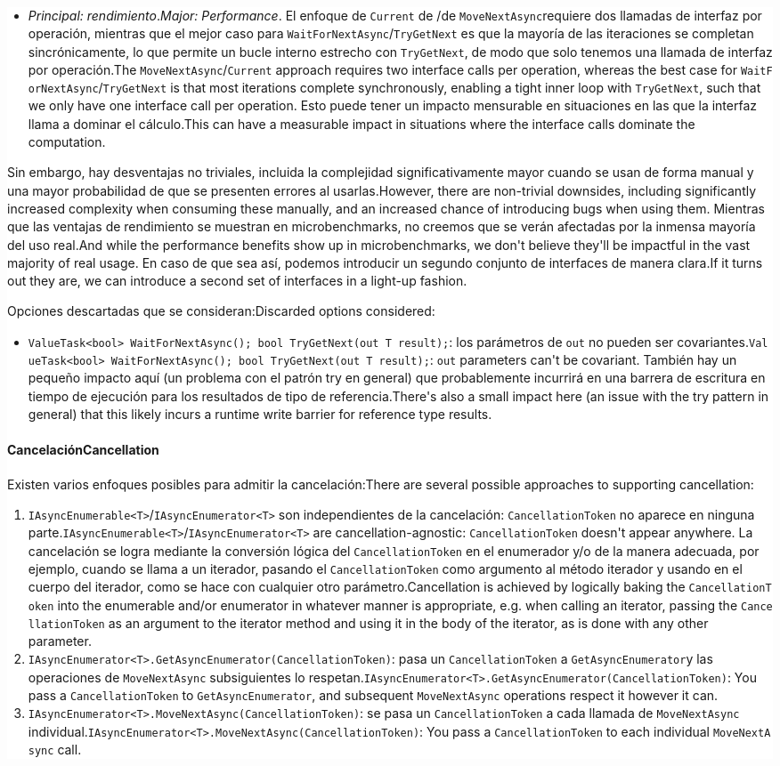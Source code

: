 - <span data-ttu-id="fcc3d-159">_Principal: rendimiento_.</span><span class="sxs-lookup"><span data-stu-id="fcc3d-159">_Major: Performance_.</span></span> <span data-ttu-id="fcc3d-160">El enfoque de `Current` de /de `MoveNextAsync`requiere dos llamadas de interfaz por operación, mientras que el mejor caso para `WaitForNextAsync`/`TryGetNext` es que la mayoría de las iteraciones se completan sincrónicamente, lo que permite un bucle interno estrecho con `TryGetNext`, de modo que solo tenemos una llamada de interfaz por operación.</span><span class="sxs-lookup"><span data-stu-id="fcc3d-160">The `MoveNextAsync`/`Current` approach requires two interface calls per operation, whereas the best case for `WaitForNextAsync`/`TryGetNext` is that most iterations complete synchronously, enabling a tight inner loop with `TryGetNext`, such that we only have one interface call per operation.</span></span>  <span data-ttu-id="fcc3d-161">Esto puede tener un impacto mensurable en situaciones en las que la interfaz llama a dominar el cálculo.</span><span class="sxs-lookup"><span data-stu-id="fcc3d-161">This can have a measurable impact in situations where the interface calls dominate the computation.</span></span>

<span data-ttu-id="fcc3d-162">Sin embargo, hay desventajas no triviales, incluida la complejidad significativamente mayor cuando se usan de forma manual y una mayor probabilidad de que se presenten errores al usarlas.</span><span class="sxs-lookup"><span data-stu-id="fcc3d-162">However, there are non-trivial downsides, including significantly increased complexity when consuming these manually, and an increased chance of introducing bugs when using them.</span></span>  <span data-ttu-id="fcc3d-163">Mientras que las ventajas de rendimiento se muestran en microbenchmarks, no creemos que se verán afectadas por la inmensa mayoría del uso real.</span><span class="sxs-lookup"><span data-stu-id="fcc3d-163">And while the performance benefits show up in microbenchmarks, we don't believe they'll be impactful in the vast majority of real usage.</span></span>  <span data-ttu-id="fcc3d-164">En caso de que sea así, podemos introducir un segundo conjunto de interfaces de manera clara.</span><span class="sxs-lookup"><span data-stu-id="fcc3d-164">If it turns out they are, we can introduce a second set of interfaces in a light-up fashion.</span></span>

<span data-ttu-id="fcc3d-165">Opciones descartadas que se consideran:</span><span class="sxs-lookup"><span data-stu-id="fcc3d-165">Discarded options considered:</span></span>
- <span data-ttu-id="fcc3d-166">`ValueTask<bool> WaitForNextAsync(); bool TryGetNext(out T result);`: los parámetros de `out` no pueden ser covariantes.</span><span class="sxs-lookup"><span data-stu-id="fcc3d-166">`ValueTask<bool> WaitForNextAsync(); bool TryGetNext(out T result);`: `out` parameters can't be covariant.</span></span>  <span data-ttu-id="fcc3d-167">También hay un pequeño impacto aquí (un problema con el patrón try en general) que probablemente incurrirá en una barrera de escritura en tiempo de ejecución para los resultados de tipo de referencia.</span><span class="sxs-lookup"><span data-stu-id="fcc3d-167">There's also a small impact here (an issue with the try pattern in general) that this likely incurs a runtime write barrier for reference type results.</span></span>

#### <a name="cancellation"></a><span data-ttu-id="fcc3d-168">Cancelación</span><span class="sxs-lookup"><span data-stu-id="fcc3d-168">Cancellation</span></span>

<span data-ttu-id="fcc3d-169">Existen varios enfoques posibles para admitir la cancelación:</span><span class="sxs-lookup"><span data-stu-id="fcc3d-169">There are several possible approaches to supporting cancellation:</span></span>
1. <span data-ttu-id="fcc3d-170">`IAsyncEnumerable<T>`/`IAsyncEnumerator<T>` son independientes de la cancelación: `CancellationToken` no aparece en ninguna parte.</span><span class="sxs-lookup"><span data-stu-id="fcc3d-170">`IAsyncEnumerable<T>`/`IAsyncEnumerator<T>` are cancellation-agnostic: `CancellationToken` doesn't appear anywhere.</span></span>  <span data-ttu-id="fcc3d-171">La cancelación se logra mediante la conversión lógica del `CancellationToken` en el enumerador y/o de la manera adecuada, por ejemplo, cuando se llama a un iterador, pasando el `CancellationToken` como argumento al método iterador y usando en el cuerpo del iterador, como se hace con cualquier otro parámetro.</span><span class="sxs-lookup"><span data-stu-id="fcc3d-171">Cancellation is achieved by logically baking the `CancellationToken` into the enumerable and/or enumerator in whatever manner is appropriate, e.g. when calling an iterator, passing the `CancellationToken` as an argument to the iterator method and using it in the body of the iterator, as is done with any other parameter.</span></span>
2. <span data-ttu-id="fcc3d-172">`IAsyncEnumerator<T>.GetAsyncEnumerator(CancellationToken)`: pasa un `CancellationToken` a `GetAsyncEnumerator`y las operaciones de `MoveNextAsync` subsiguientes lo respetan.</span><span class="sxs-lookup"><span data-stu-id="fcc3d-172">`IAsyncEnumerator<T>.GetAsyncEnumerator(CancellationToken)`: You pass a `CancellationToken` to `GetAsyncEnumerator`, and subsequent `MoveNextAsync` operations respect it however it can.</span></span>
3. <span data-ttu-id="fcc3d-173">`IAsyncEnumerator<T>.MoveNextAsync(CancellationToken)`: se pasa un `CancellationToken` a cada llamada de `MoveNextAsync` individual.</span><span class="sxs-lookup"><span data-stu-id="fcc3d-173">`IAsyncEnumerator<T>.MoveNextAsync(CancellationToken)`: You pass a `CancellationToken` to each individual `MoveNextAsync` call.</span></span>